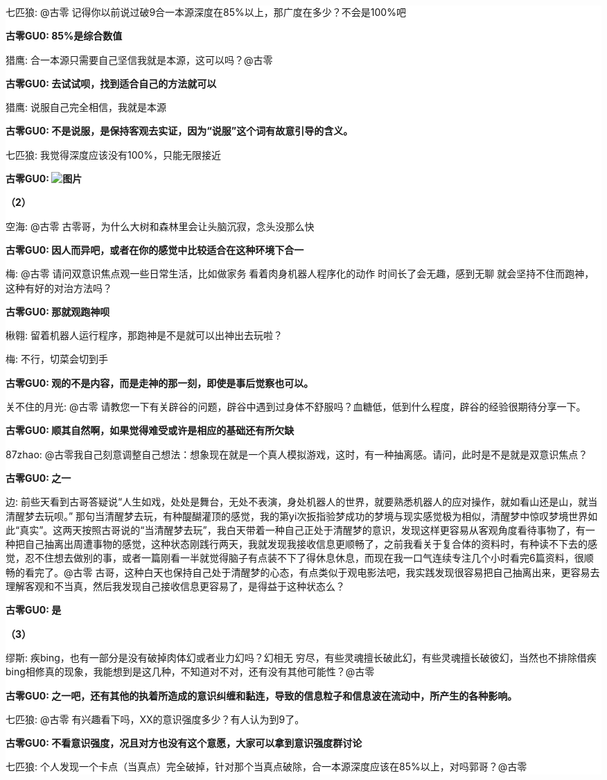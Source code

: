 七匹狼: @古零 记得你以前说过破9合一本源深度在85%以上，那广度在多少？不会是100%吧

**古零GU0: 85%是综合数值**

猎鹰: 合一本源只需要自己坚信我就是本源，这可以吗？@古零

**古零GU0: 去试试呗，找到适合自己的方法就可以**

猎鹰: 说服自己完全相信，我就是本源

**古零GU0: 不是说服，是保持客观去实证，因为“说服”这个词有故意引导的含义。**

七匹狼: 我觉得深度应该没有100%，只能无限接近

**古零GU0: ![图片](https://res.wx.qq.com/t/wx_fed/we-emoji/res/v1.3.10/assets/Expression/Expression_90@2x.png?tp=webp&wxfrom=5&wx_lazy=1&wx_co=1)**



**（2）**

空海: @古零 古零哥，为什么大树和森林里会让头脑沉寂，念头没那么快

**古零GU0: 因人而异吧，或者在你的感觉中比较适合在这种环境下合一**

梅: @古零 请问双意识焦点观一些日常生活，比如做家务 看着肉身机器人程序化的动作 时间长了会无趣，感到无聊 就会坚持不住而跑神，这种有好的对治方法吗？

**古零GU0: 那就观跑神呗**

楸翱: 留着机器人运行程序，那跑神是不是就可以出神出去玩啦？

梅: 不行，切菜会切到手

**古零GU0: 观的不是内容，而是走神的那一刻，即使是事后觉察也可以。**

关不住的月光: @古零 请教您一下有关辟谷的问题，辟谷中遇到过身体不舒服吗？血糖低，低到什么程度，辟谷的经验很期待分享一下。

**古零GU0: 顺其自然啊，如果觉得难受或许是相应的基础还有所欠缺**

87zhao: @古零我自己刻意调整自己想法：想象现在就是一个真人模拟游戏，这时，有一种抽离感。请问，此时是不是就是双意识焦点？

**古零GU0: 之一**

边: 前些天看到古哥答疑说“人生如戏，处处是舞台，无处不表演，身处机器人的世界，就要熟悉机器人的应对操作，就如看山还是山，就当清醒梦去玩呗。” 那句当清醒梦去玩，有种醍醐灌顶的感觉，我的第yi次扳指验梦成功的梦境与现实感觉极为相似，清醒梦中惊叹梦境世界如此“真实”。这两天按照古哥说的“当清醒梦去玩”，我白天带着一种自己正处于清醒梦的意识，发现这样更容易从客观角度看待事物了，有一种把自己抽离出周遭事物的感觉，这种状态刚践行两天，我就发现我接收信息更顺畅了，之前我看关于复合体的资料时，有种读不下去的感觉，忍不住想去做别的事，或者一篇刚看一半就觉得脑子有点装不下了得休息休息，而现在我一口气连续专注几个小时看完6篇资料，很顺畅的看完了。@古零 古哥，这种白天也保持自己处于清醒梦的心态，有点类似于观电影法吧，我实践发现很容易把自己抽离出来，更容易去理解客观和不当真，然后我发现自己接收信息更容易了，是得益于这种状态么？

**古零GU0: 是**



**（3）**

缪斯: 疾bing，也有一部分是没有破掉肉体幻或者业力幻吗？幻相无 穷尽，有些灵魂擅长破此幻，有些灵魂擅长破彼幻，当然也不排除借疾bing相修真的现象，我能想到是这几种，不知道对不对，还有没有其他可能性？@古零

**古零GU0: 之一吧，还有其他的执着所造成的意识纠缠和黏连，导致的信息粒子和信息波在流动中，所产生的各种影响。**

七匹狼: @古零 有兴趣看下吗，XX的意识强度多少？有人认为到9了。

**古零GU0: 不看意识强度，况且对方也没有这个意愿，大家可以拿到意识强度群讨论**

七匹狼: 个人发现一个卡点（当真点）完全破掉，针对那个当真点破除，合一本源深度应该在85%以上，对吗郭哥？@古零
